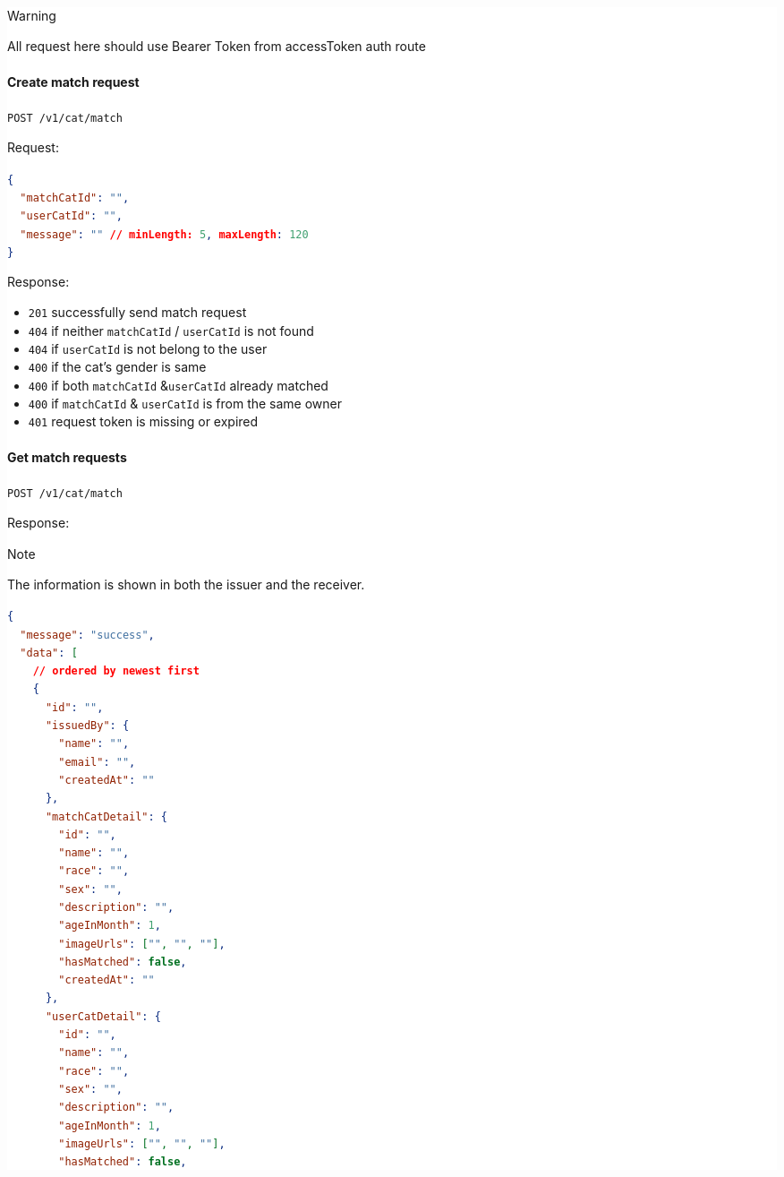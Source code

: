 > [!WARNING]
> All request here should use Bearer Token from accessToken auth route

#### Create match request

`POST /v1/cat/match`

Request:

```json
{
  "matchCatId": "",
  "userCatId": "",
  "message": "" // minLength: 5, maxLength: 120
}
```

Response:

- `201` successfully send match request
- `404` if neither `matchCatId` / `userCatId` is not found
- `404` if `userCatId` is not belong to the user
- `400` if the cat’s gender is same
- `400` if both `matchCatId` &`userCatId` already matched
- `400` if `matchCatId` & `userCatId` is from the same owner
- `401` request token is missing or expired

#### Get match requests

`POST /v1/cat/match`

Response:

> [!NOTE]
> The information is shown in both the issuer and the receiver.

```json
{
  "message": "success",
  "data": [
    // ordered by newest first
    {
      "id": "",
      "issuedBy": {
        "name": "",
        "email": "",
        "createdAt": ""
      },
      "matchCatDetail": {
        "id": "",
        "name": "",
        "race": "",
        "sex": "",
        "description": "",
        "ageInMonth": 1,
        "imageUrls": ["", "", ""],
        "hasMatched": false,
        "createdAt": ""
      },
      "userCatDetail": {
        "id": "",
        "name": "",
        "race": "",
        "sex": "",
        "description": "",
        "ageInMonth": 1,
        "imageUrls": ["", "", ""],
        "hasMatched": false,
```